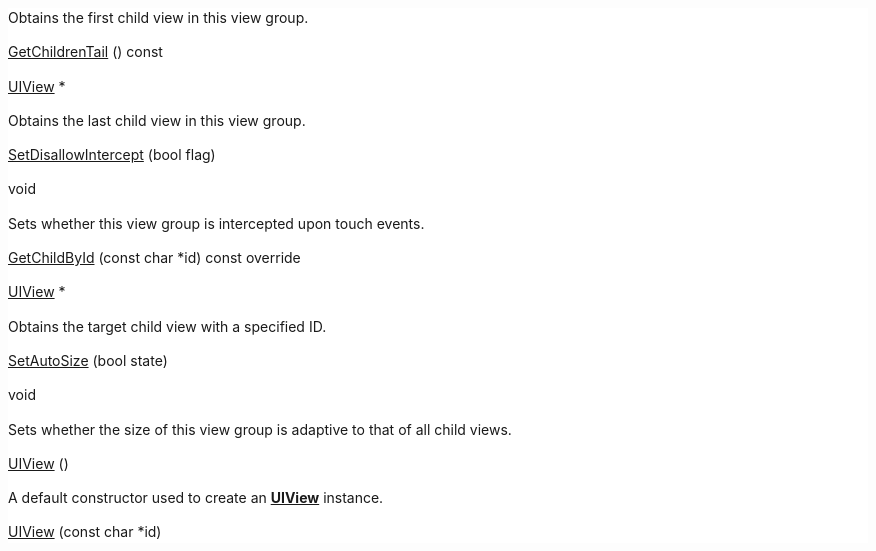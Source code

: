 <p id="p1520174960165634"><a name="p1520174960165634"></a><a name="p1520174960165634"></a>Obtains the first child view in this view group. </p>
</td>
</tr>
<tr id="row331288355165634"><td class="cellrowborder" valign="top" width="50%" headers="mcps1.1.3.1.1 "><p id="p79964066165634"><a name="p79964066165634"></a><a name="p79964066165634"></a><a href="Graphic.md#ga1361baa76fbabd2fc81cc249c6868691">GetChildrenTail</a> () const</p>
</td>
<td class="cellrowborder" valign="top" width="50%" headers="mcps1.1.3.1.2 "><p id="p1791296177165634"><a name="p1791296177165634"></a><a name="p1791296177165634"></a><a href="OHOS-UIView.md">UIView</a> * </p>
<p id="p1918220639165634"><a name="p1918220639165634"></a><a name="p1918220639165634"></a>Obtains the last child view in this view group. </p>
</td>
</tr>
<tr id="row1664883155165634"><td class="cellrowborder" valign="top" width="50%" headers="mcps1.1.3.1.1 "><p id="p866070472165634"><a name="p866070472165634"></a><a name="p866070472165634"></a><a href="Graphic.md#gad53c52e619a54358a413a836ae0c1861">SetDisallowIntercept</a> (bool flag)</p>
</td>
<td class="cellrowborder" valign="top" width="50%" headers="mcps1.1.3.1.2 "><p id="p1266367670165634"><a name="p1266367670165634"></a><a name="p1266367670165634"></a>void </p>
<p id="p699087885165634"><a name="p699087885165634"></a><a name="p699087885165634"></a>Sets whether this view group is intercepted upon touch events. </p>
</td>
</tr>
<tr id="row65131060165634"><td class="cellrowborder" valign="top" width="50%" headers="mcps1.1.3.1.1 "><p id="p1894307477165634"><a name="p1894307477165634"></a><a name="p1894307477165634"></a><a href="Graphic.md#gae9f6ddb5819392546463d6371147c486">GetChildById</a> (const char *id) const override</p>
</td>
<td class="cellrowborder" valign="top" width="50%" headers="mcps1.1.3.1.2 "><p id="p2050184982165634"><a name="p2050184982165634"></a><a name="p2050184982165634"></a><a href="OHOS-UIView.md">UIView</a> * </p>
<p id="p1217887940165634"><a name="p1217887940165634"></a><a name="p1217887940165634"></a>Obtains the target child view with a specified ID. </p>
</td>
</tr>
<tr id="row1066379888165634"><td class="cellrowborder" valign="top" width="50%" headers="mcps1.1.3.1.1 "><p id="p76549638165634"><a name="p76549638165634"></a><a name="p76549638165634"></a><a href="Graphic.md#ga6442ba36114d739df1b17ca8943cc087">SetAutoSize</a> (bool state)</p>
</td>
<td class="cellrowborder" valign="top" width="50%" headers="mcps1.1.3.1.2 "><p id="p1331151592165634"><a name="p1331151592165634"></a><a name="p1331151592165634"></a>void </p>
<p id="p1342709707165634"><a name="p1342709707165634"></a><a name="p1342709707165634"></a>Sets whether the size of this view group is adaptive to that of all child views. </p>
</td>
</tr>
<tr id="row1785928743165634"><td class="cellrowborder" valign="top" width="50%" headers="mcps1.1.3.1.1 "><p id="p686718087165634"><a name="p686718087165634"></a><a name="p686718087165634"></a><a href="Graphic.md#ga7aad5b50d945efe5f9304bc978b2001c">UIView</a> ()</p>
</td>
<td class="cellrowborder" valign="top" width="50%" headers="mcps1.1.3.1.2 "><p id="p373886209165634"><a name="p373886209165634"></a><a name="p373886209165634"></a> </p>
<p id="p1592035942165634"><a name="p1592035942165634"></a><a name="p1592035942165634"></a>A default constructor used to create an <strong id="b184413671165634"><a name="b184413671165634"></a><a name="b184413671165634"></a><a href="OHOS-UIView.md">UIView</a></strong> instance. </p>
</td>
</tr>
<tr id="row977347849165634"><td class="cellrowborder" valign="top" width="50%" headers="mcps1.1.3.1.1 "><p id="p672607265165634"><a name="p672607265165634"></a><a name="p672607265165634"></a><a href="Graphic.md#ga57d429bb1cd71782f3b825f1bc6b9362">UIView</a> (const char *id)</p>
</td>
<td class="cellrowborder" valign="top" width="50%" headers="mcps1.1.3.1.2 "><p id="p588772002165634"><a name="p588772002165634"></a><a name="p588772002165634"></a> </p>